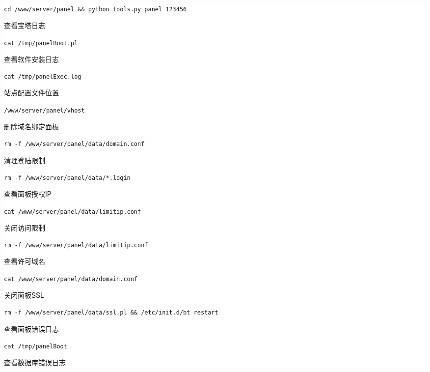 ```
cd /www/server/panel && python tools.py panel 123456
```

查看宝塔日志

```
cat /tmp/panelBoot.pl
```

查看软件安装日志

```
cat /tmp/panelExec.log
```

站点配置文件位置

```
/www/server/panel/vhost
```

删除域名绑定面板

```
rm -f /www/server/panel/data/domain.conf
```

清理登陆限制

```
rm -f /www/server/panel/data/*.login
```

查看面板授权IP

```
cat /www/server/panel/data/limitip.conf
```

关闭访问限制

```
rm -f /www/server/panel/data/limitip.conf
```

查看许可域名

```
cat /www/server/panel/data/domain.conf
```

关闭面板SSL

```
rm -f /www/server/panel/data/ssl.pl && /etc/init.d/bt restart
```

查看面板错误日志

```
cat /tmp/panelBoot
```

查看数据库错误日志
